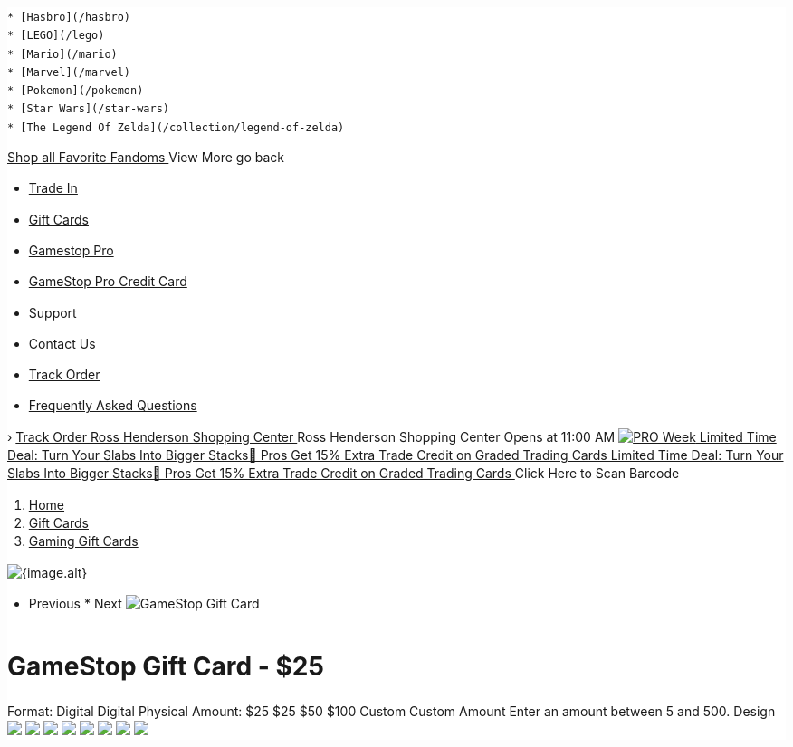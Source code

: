     * [Hasbro](/hasbro)
    * [LEGO](/lego)
    * [Mario](/mario)
    * [Marvel](/marvel)
    * [Pokemon](/pokemon)
    * [Star Wars](/star-wars)
    * [The Legend Of Zelda](/collection/legend-of-zelda)
[ Shop all Favorite Fandoms  ](/collectibles/shop-all-franchises)
View More go back
  * [ Trade In ](/trade/)
  * [ Gift Cards ](https://www.gamestop.com/gift-cards)


  * [ Gamestop Pro ](/pro/)
  * [ GameStop Pro Credit Card ](/credit)
  * Support 
  * [ Contact Us ](/on/demandware.store/Sites-gamestop-us-Site/default/Contact)
  * [ Track Order ](/order/search/)
  * [ Frequently Asked Questions ](https://www.gamestop.com/faq/)


›
[ Track Order ](/order/search) [ Ross Henderson Shopping Center  ](/search/?store=3873)
Ross Henderson Shopping Center  Opens at 11:00 AM 
[ ![PRO Week](//media.gamestop.com/i/gamestop/GenericAssets_WK28-29_575x50_Sitewide_Strip_M.jpeg) Limited Time Deal: Turn Your Slabs Into Bigger Stacks🤑 Pros Get 15% Extra Trade Credit on Graded Trading Cards Limited Time Deal: Turn Your Slabs Into Bigger Stacks🤑 Pros Get 15% Extra Trade Credit on Graded Trading Cards ](/graded-trading-cards/estimate)
Click Here to Scan Barcode
  1. [ Home ](/)
  2. [ Gift Cards ](/gift-cards)
  3. [ Gaming Gift Cards ](/gift-cards/gaming-gift-cards)


![{image.alt}]({image.imageScalesURL.JPEG.default.main})
* Previous
  * 
Next
![GameStop Gift Card](https://media.gamestop.com/i/gamestop/10070781/GameStop-Gift-Card?w=768&h=768&fmt=auto)
# GameStop Gift Card - $25
Format: Digital
Digital
Physical
Amount: $25
$25 
$50 
$100 
Custom 
Custom Amount 
Enter an amount between 5 and 500.
Design
![](https://media.gamestop.com/i/gamestop/GS_CG_Digital_Generic1_2000x2000?w=573&h=574)
![](https://media.gamestop.com/i/gamestop/GameStopGiftCard_TreatYourself?w=573&h=574)
![](https://media.gamestop.com/i/gamestop/GS_CG_Digital_Birthday1_2000x2000?w=573&h=574)
![](https://media.gamestop.com/i/gamestop/GS_CG_Digital_Birthday3_2000x200?w=573&h=574)
![](https://media.gamestop.com/i/gamestop/GS_CG_Digital_Birthday2_2000x2000?w=573&h=574)
![](https://media.gamestop.com/i/gamestop/GS_CG_Digital_Valentines1_2000x2000?w=573&h=574)
![](https://media.gamestop.com/i/gamestop/GS_CG_Digital_Valentines2_2000x2000?w=573&h=574)
![](https://media.gamestop.com/i/gamestop/GS_CG_Digital_YouRock_2000x2000?w=573&h=574)